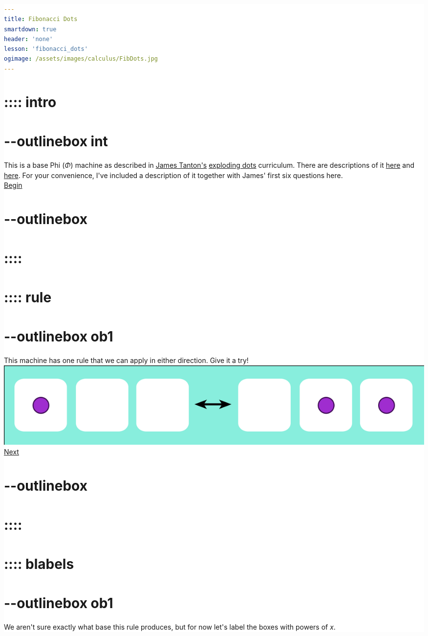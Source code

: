 ```yaml
---
title: Fibonacci Dots 
smartdown: true
header: 'none'
lesson: 'fibonacci_dots'
ogimage: /assets/images/calculus/FibDots.jpg
---
```


# :::: intro
# --outlinebox int
This is a base Phi ($\Phi$) machine as described in [James Tanton's](https://en.wikipedia.org/wiki/James_Tanton) [exploding dots](https://gdaymath.com/courses/exploding-dots/) curriculum. There are descriptions of it [here](https://gdaymath.com/lessons/explodingdots/9-5-going-really-wild/) and [here](https://www.explodingdots.org/station/I9S9D).  For your convenience, I've included a description of it together with James' first six questions here.  
[Begin](:=rule=true)
# --outlinebox
# ::::

# :::: rule
# --outlinebox ob1
This machine has one rule that we can apply in either direction. Give it a try!
![](/assets/images/calculus/phirule.svg)
[Next](:=blabels=true)
# --outlinebox
# ::::

# :::: blabels
# --outlinebox ob1
We aren't sure exactly what base this rule produces, but for now let's label the boxes with powers of $x$.
